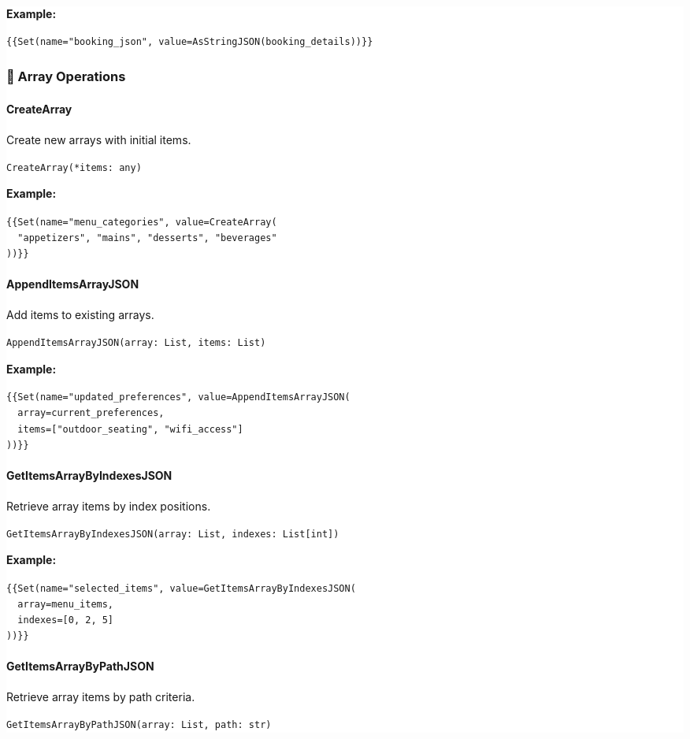 **Example:**
```newo
{{Set(name="booking_json", value=AsStringJSON(booking_details))}}
```

### 📝 Array Operations

#### CreateArray
Create new arrays with initial items.

```newo
CreateArray(*items: any)
```

**Example:**
```newo
{{Set(name="menu_categories", value=CreateArray(
  "appetizers", "mains", "desserts", "beverages"
))}}
```

#### AppendItemsArrayJSON
Add items to existing arrays.

```newo
AppendItemsArrayJSON(array: List, items: List)
```

**Example:**
```newo
{{Set(name="updated_preferences", value=AppendItemsArrayJSON(
  array=current_preferences,
  items=["outdoor_seating", "wifi_access"]
))}}
```

#### GetItemsArrayByIndexesJSON
Retrieve array items by index positions.

```newo
GetItemsArrayByIndexesJSON(array: List, indexes: List[int])
```

**Example:**
```newo
{{Set(name="selected_items", value=GetItemsArrayByIndexesJSON(
  array=menu_items,
  indexes=[0, 2, 5]
))}}
```

#### GetItemsArrayByPathJSON
Retrieve array items by path criteria.

```newo
GetItemsArrayByPathJSON(array: List, path: str)
```
